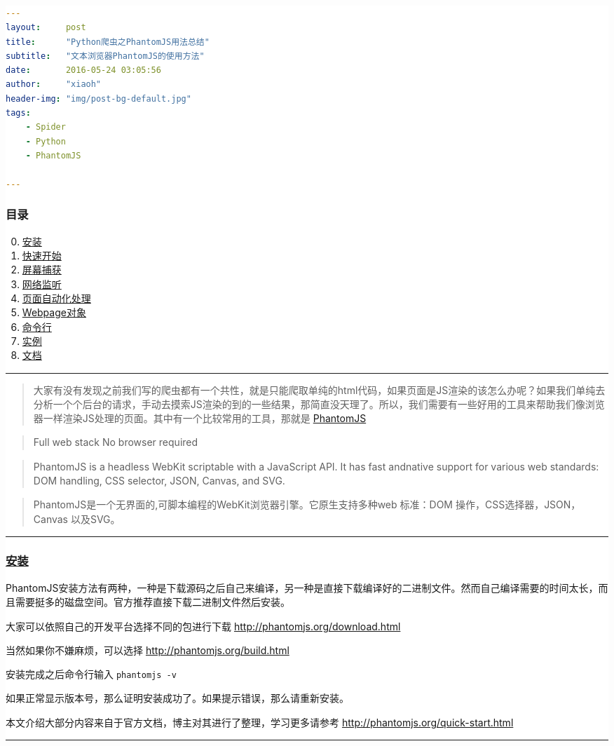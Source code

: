 ```yaml
---
layout:     post
title:      "Python爬虫之PhantomJS用法总结"
subtitle:   "文本浏览器PhantomJS的使用方法"
date:       2016-05-24 03:05:56
author:     "xiaoh"
header-img: "img/post-bg-default.jpg"
tags:
    - Spider
    - Python
    - PhantomJS

---
```


### 目录

0. [安装](#install)
0. [快速开始](#quickstart)
0. [屏幕捕获](#screen)
0. [网络监听](#network)
0. [页面自动化处理](#auto)
0. [Webpage对象](#webpagewebpage)
0. [命令行](#commandline)
0. [实例](#examples)
0. [文档](#document)

---

> 大家有没有发现之前我们写的爬虫都有一个共性，就是只能爬取单纯的html代码，如果页面是JS渲染的该怎么办呢？如果我们单纯去分析一个个后台的请求，手动去摸索JS渲染的到的一些结果，那简直没天理了。所以，我们需要有一些好用的工具来帮助我们像浏览器一样渲染JS处理的页面。其中有一个比较常用的工具，那就是 [PhantomJS](#http://phantomjs.org/)

> Full web stack No browser required

> PhantomJS is a headless WebKit scriptable with a JavaScript API. It has fast andnative support for various web standards: DOM handling, CSS selector, JSON, Canvas, and SVG.

> PhantomJS是一个无界面的,可脚本编程的WebKit浏览器引擎。它原生支持多种web 标准：DOM 操作，CSS选择器，JSON，Canvas 以及SVG。

---

### [安装](#install)

PhantomJS安装方法有两种，一种是下载源码之后自己来编译，另一种是直接下载编译好的二进制文件。然而自己编译需要的时间太长，而且需要挺多的磁盘空间。官方推荐直接下载二进制文件然后安装。

大家可以依照自己的开发平台选择不同的包进行下载 <http://phantomjs.org/download.html>

当然如果你不嫌麻烦，可以选择 <http://phantomjs.org/build.html>

安装完成之后命令行输入 `phantomjs -v`

如果正常显示版本号，那么证明安装成功了。如果提示错误，那么请重新安装。

本文介绍大部分内容来自于官方文档，博主对其进行了整理，学习更多请参考 <http://phantomjs.org/quick-start.html>

---